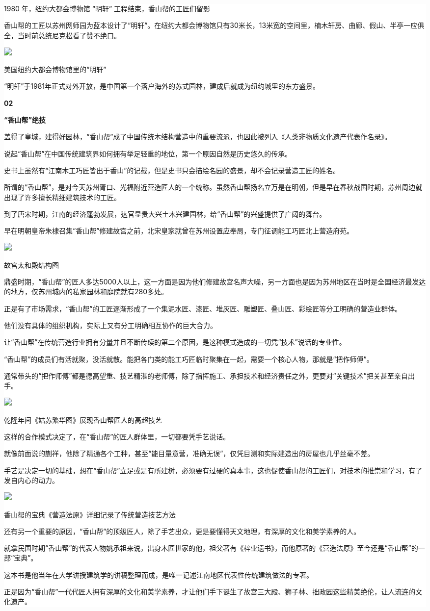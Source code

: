 1980 年，纽约大都会博物馆 “明轩” 工程结束，香山帮的工匠们留影

香山帮的工匠以苏州网师园为蓝本设计了“明轩”。在纽约大都会博物馆只有30米长，13米宽的空间里，楠木轩房、曲廊、假山、半亭一应俱全，当时前总统尼克松看了赞不绝口。

![](https://images.weserv.nl/?url=https%3A//mmbiz.qpic.cn/mmbiz_png/mVPRddmic6vY2ueA0YEjkUcw3s9lgIib844m1XPy2cVu6wVBiaAwGlvwgasxy9vaZicbmxsQRHHxnIebicoHia2aibMrw/640%3Fwx_fmt%3Dpng)

美国纽约大都会博物馆里的“明轩”

“明轩”于1981年正式对外开放，是中国第一个落户海外的苏式园林，建成后就成为纽约城里的东方盛景。

**02**

**“香山帮”绝技**

盖得了皇城，建得好园林，“香山帮”成了中国传统木结构营造中的重要流派，也因此被列入《人类非物质文化遗产代表作名录》。

说起“香山帮”在中国传统建筑界如何拥有举足轻重的地位，第一个原因自然是历史悠久的传承。

史书上虽然有“江南木工巧匠皆出于香山”的记载，但是史书只会描绘名园的盛景，却不会记录营造工匠的姓名。

所谓的“香山帮”，是对今天苏州胥口、光福附近营造匠人的一个统称。虽然香山帮扬名立万是在明朝，但是早在春秋战国时期，苏州周边就出现了许多擅长精细建筑技术的工匠。

到了唐宋时期，江南的经济蓬勃发展，达官显贵大兴土木兴建园林，给“香山帮”的兴盛提供了广阔的舞台。

早在明朝皇帝朱棣召集“香山帮”修建故宫之前，北宋皇家就曾在苏州设置应奉局，专门征调能工巧匠北上营造府苑。

![](https://images.weserv.nl/?url=https%3A//mmbiz.qpic.cn/mmbiz_png/mVPRddmic6vY2ueA0YEjkUcw3s9lgIib84JFB9N0Rq9tRdJ7IgvQicjmA5mNCuQ0MEXvd1nTiaxcI7xgluXsItfgCw/640%3Fwx_fmt%3Dpng)

故宫太和殿结构图

鼎盛时期，“香山帮”的匠人多达5000人以上，这一方面是因为他们修建故宫名声大噪，另一方面也是因为苏州地区在当时是全国经济最发达的地方，仅苏州城内的私家园林和庭院就有280多处。

正是有了市场需求，“香山帮”的工匠逐渐形成了一个集泥水匠、漆匠、堆灰匠、雕塑匠、叠山匠、彩绘匠等分工明确的营造业群体。

他们没有具体的组织机构，实际上又有分工明确相互协作的巨大合力。

让“香山帮”在传统营造行业拥有分量并且不断传续的第二个原因，是这种模式造成的一切凭“技术”说话的专业性。

“香山帮”的成员们有活就聚，没活就散。能把各门类的能工巧匠临时聚集在一起，需要一个核心人物，那就是“把作师傅”。

通常带头的“把作师傅”都是德高望重、技艺精湛的老师傅，除了指挥施工、承担技术和经济责任之外，更要对“关键技术”把关甚至亲自出手。

![](https://images.weserv.nl/?url=https%3A//mmbiz.qpic.cn/mmbiz_png/mVPRddmic6vY2ueA0YEjkUcw3s9lgIib84hHPmJxVtK8DicCAr4eEKRAAWVibskQLh4mj9pvKR2bSk8JiaFicdUhuYicQ/640%3Fwx_fmt%3Dpng)

乾隆年间《姑苏繁华图》展现香山帮匠人的高超技艺

这样的合作模式决定了，在“香山帮”的匠人群体里，一切都要凭手艺说话。

就像前面说的蒯祥，他除了精通各个工种，甚至“能目量意营，准确无误”，仅凭目测和实际建造出的房屋也几乎丝毫不差。

手艺是决定一切的基础，想在“香山帮”立足或是有所建树，必须要有过硬的真本事，这也促使香山帮的工匠们，对技术的推崇和学习，有了发自内心的动力。

![](https://images.weserv.nl/?url=https%3A//mmbiz.qpic.cn/mmbiz_png/mVPRddmic6vY2ueA0YEjkUcw3s9lgIib842tcScge9kFHmKqpNenPrCJj99uQmDwqrTvgThibaqS3ozhH70r36B6Q/640%3Fwx_fmt%3Dpng)

香山帮的宝典《营造法原》详细记录了传统营造技艺方法

还有另一个重要的原因，“香山帮”的顶级匠人，除了手艺出众，更是要懂得天文地理，有深厚的文化和美学素养的人。

就拿民国时期“香山帮”的代表人物姚承祖来说，出身木匠世家的他，祖父著有《梓业遗书》，而他原著的《营造法原》至今还是“香山帮”的一部“宝典”。

这本书是他当年在大学讲授建筑学的讲稿整理而成，是唯一记述江南地区代表性传统建筑做法的专著。

正是因为“香山帮”一代代匠人拥有深厚的文化和美学素养，才让他们手下诞生了故宫三大殿、狮子林、拙政园这些精美绝伦，让人流连的文化遗产。
